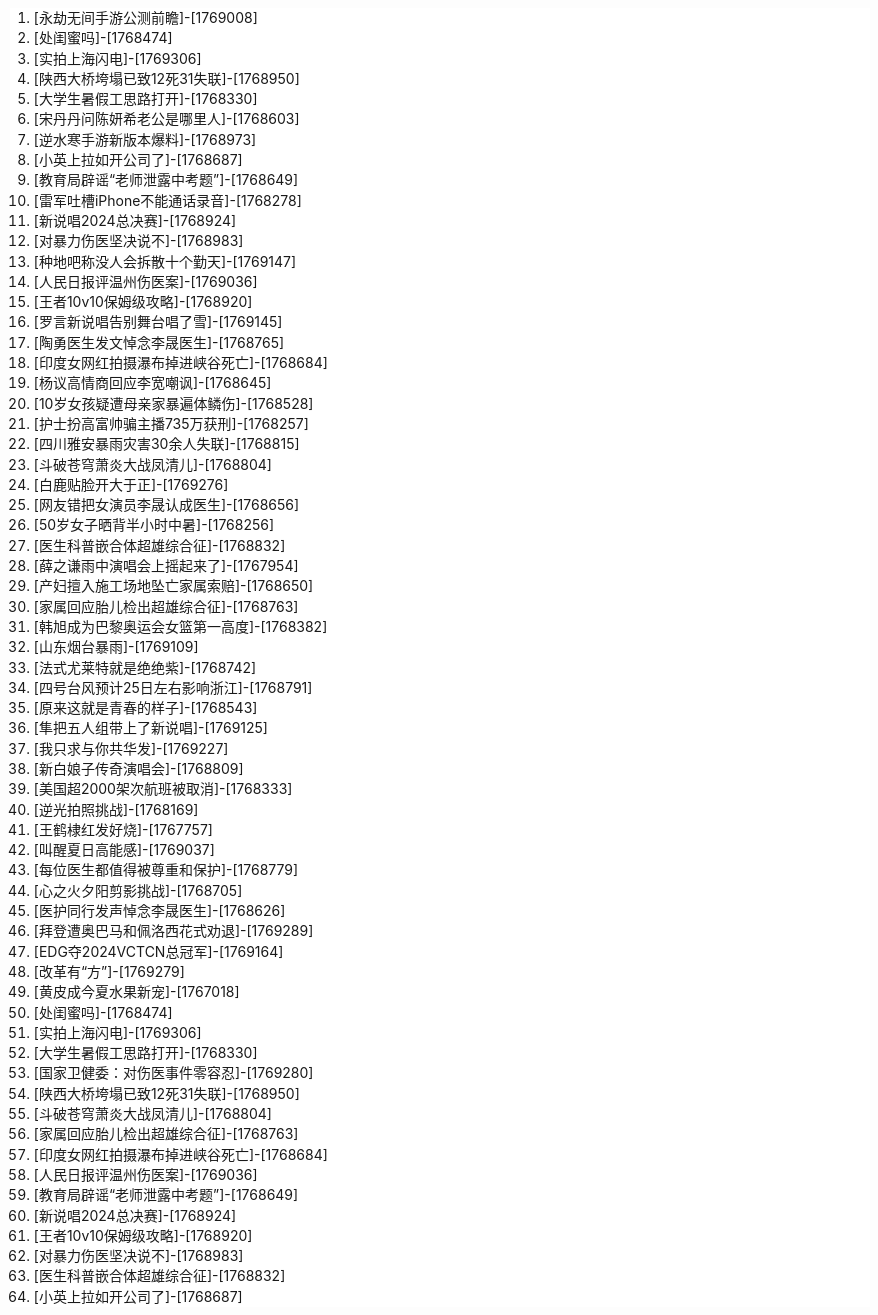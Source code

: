 1. [永劫无间手游公测前瞻]-[1769008]
1. [处闺蜜吗]-[1768474]
1. [实拍上海闪电]-[1769306]
1. [陕西大桥垮塌已致12死31失联]-[1768950]
1. [大学生暑假工思路打开]-[1768330]
1. [宋丹丹问陈妍希老公是哪里人]-[1768603]
1. [逆水寒手游新版本爆料]-[1768973]
1. [小英上拉如开公司了]-[1768687]
1. [教育局辟谣“老师泄露中考题”]-[1768649]
1. [雷军吐槽iPhone不能通话录音]-[1768278]
1. [新说唱2024总决赛]-[1768924]
1. [对暴力伤医坚决说不]-[1768983]
1. [种地吧称没人会拆散十个勤天]-[1769147]
1. [人民日报评温州伤医案]-[1769036]
1. [王者10v10保姆级攻略]-[1768920]
1. [罗言新说唱告别舞台唱了雪]-[1769145]
1. [陶勇医生发文悼念李晟医生]-[1768765]
1. [印度女网红拍摄瀑布掉进峡谷死亡]-[1768684]
1. [杨议高情商回应李宽嘲讽]-[1768645]
1. [10岁女孩疑遭母亲家暴遍体鳞伤]-[1768528]
1. [护士扮高富帅骗主播735万获刑]-[1768257]
1. [四川雅安暴雨灾害30余人失联]-[1768815]
1. [斗破苍穹萧炎大战凤清儿]-[1768804]
1. [白鹿贴脸开大于正]-[1769276]
1. [网友错把女演员李晟认成医生]-[1768656]
1. [50岁女子晒背半小时中暑]-[1768256]
1. [医生科普嵌合体超雄综合征]-[1768832]
1. [薛之谦雨中演唱会上摇起来了]-[1767954]
1. [产妇擅入施工场地坠亡家属索赔]-[1768650]
1. [家属回应胎儿检出超雄综合征]-[1768763]
1. [韩旭成为巴黎奥运会女篮第一高度]-[1768382]
1. [山东烟台暴雨]-[1769109]
1. [法式尤莱特就是绝绝紫]-[1768742]
1. [四号台风预计25日左右影响浙江]-[1768791]
1. [原来这就是青春的样子]-[1768543]
1. [隼把五人组带上了新说唱]-[1769125]
1. [我只求与你共华发]-[1769227]
1. [新白娘子传奇演唱会]-[1768809]
1. [美国超2000架次航班被取消]-[1768333]
1. [逆光拍照挑战]-[1768169]
1. [王鹤棣红发好烧]-[1767757]
1. [叫醒夏日高能感]-[1769037]
1. [每位医生都值得被尊重和保护]-[1768779]
1. [心之火夕阳剪影挑战]-[1768705]
1. [医护同行发声悼念李晟医生]-[1768626]
1. [拜登遭奥巴马和佩洛西花式劝退]-[1769289]
1. [EDG夺2024VCTCN总冠军]-[1769164]
1. [改革有“方”]-[1769279]
1. [黄皮成今夏水果新宠]-[1767018]
1. [处闺蜜吗]-[1768474]
1. [实拍上海闪电]-[1769306]
1. [大学生暑假工思路打开]-[1768330]
1. [国家卫健委：对伤医事件零容忍]-[1769280]
1. [陕西大桥垮塌已致12死31失联]-[1768950]
1. [斗破苍穹萧炎大战凤清儿]-[1768804]
1. [家属回应胎儿检出超雄综合征]-[1768763]
1. [印度女网红拍摄瀑布掉进峡谷死亡]-[1768684]
1. [人民日报评温州伤医案]-[1769036]
1. [教育局辟谣“老师泄露中考题”]-[1768649]
1. [新说唱2024总决赛]-[1768924]
1. [王者10v10保姆级攻略]-[1768920]
1. [对暴力伤医坚决说不]-[1768983]
1. [医生科普嵌合体超雄综合征]-[1768832]
1. [小英上拉如开公司了]-[1768687]